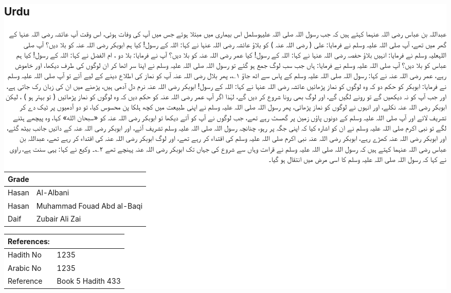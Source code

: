 ## Urdu


<div dir="rtl" lang="ur" style={{fontSize:'larger',backgroundColor:'#f8f9fa',padding:20}}>
عبداللہ بن عباس رضی اللہ عنہما کہتے ہیں کہ جب رسول اللہ صلی اللہ علیہوسلمل اس بیماری میں مبتلا ہوئے جس میں آپ کی وفات ہوئی، اس وقت آپ عائشہ رضی اللہ عنہا کے گھر میں تھے، آپ صلی اللہ علیہ وسلم نے فرمایا: علی ( رضی اللہ عنہ ) کو بلاؤ عائشہ رضی اللہ عنہا نے کہا: اللہ کے رسول! کیا ہم ابوبکر رضی اللہ عنہ کو بلا دیں؟ آپ صلی اللہعلیہ وسلم نے فرمایا: انہیں بلاؤ حفصہ رضی اللہ عنہا نے کہا: اللہ کے رسول! کیا عمر رضی اللہ عنہ کو بلا دیں؟ آپ نے فرمایا: بلا دو ، ام الفضل نے کہا: اللہ کے رسول! کیا ہم عباس کو بلا دیں؟ آپ صلی اللہ علیہ وسلم نے فرمایا: ہاں جب سب لوگ جمع ہو گئے تو رسول اللہ صلی اللہ علیہ وسلم نے اپنا سر اٹھا کر ان لوگوں کی طرف دیکھا، اور خاموش رہے، عمر رضی اللہ عنہ نے کہا: رسول اللہ صلی اللہ علیہ وسلم کے پاس سے اٹھ جاؤ ۱؎، پھر بلال رضی اللہ عنہ آپ کو نماز کی اطلاع دینے کے لیے آئے تو آپ صلی اللہ علیہ وسلم نے فرمایا: ابوبکر کو حکم دو کہ وہ لوگوں کو نماز پڑھائیں عائشہ رضی اللہ عنہا نے کہا: اللہ کے رسول! ابوبکر رضی اللہ عنہ نرم دل آدمی ہیں، پڑھنے میں ان کی زبان رک جاتی ہے، اور جب آپ کو نہ دیکھیں گے تو رونے لگیں گے، اور لوگ بھی رونا شروع کر دیں گے، لہٰذا اگر آپ عمر رضی اللہ عنہ کو حکم دیں کہ وہ لوگوں کو نماز پڑھائیں ( تو بہتر ہو ) ، لیکن ابوبکر رضی اللہ عنہ نکلے، اور انہوں نے لوگوں کو نماز پڑھائی، پھر رسول اللہ صلی اللہ علیہ وسلم نے اپنی طبیعت میں کچھ ہلکا پن محسوس کیا، تو دو آدمیوں پر ٹیک دے کر تشریف لائے اور آپ صلی اللہ علیہ وسلم کے دونوں پاؤں زمین پر گھسٹ رہے تھے، جب لوگوں نے آپ کو آتے دیکھا تو ابوبکر رضی اللہ عنہ کو «سبحان الله» کہا، وہ پیچھے ہٹنے لگے تو نبی اکرم صلی اللہ علیہ وسلم نے ان کو اشارہ کیا کہ اپنی جگہ پر رہو، چنانچہ رسول اللہ صلی اللہ علیہ وسلم تشریف آئے، اور ابوبکر رضی اللہ عنہ کے دائیں جانب بیٹھ گئے، اور ابوبکر رضی اللہ عنہ کھڑے رہے، ابوبکر رضی اللہ عنہ نبی اکرم صلی اللہ علیہ وسلم کی اقتداء کر رہے تھے، اور لوگ ابوبکر رضی اللہ عنہ کی اقتداء کر رہے تھے، عبداللہ بن عباس رضی اللہ عنہما کہتے ہیں کہ رسول اللہ صلی اللہ علیہ وسلم نے قراءت وہاں سے شروع کی جہاں تک ابوبکر رضی اللہ عنہ پہنچے تھے ۲؎۔ وکیع نے کہا: یہی سنت ہے، راوی نے کہا کہ رسول اللہ صلی اللہ علیہ وسلم کا اسی مرض میں انتقال ہو گیا۔
</div>
<div style={{backgroundColor:'#f8f9fa',padding:20, marginBottom: 10}}><table> <thead> <tr> <th>Grade</th> <th></th> </tr> </thead> <tbody> <tr><td>Hasan</td><td>Al-Albani</td></tr><tr><td>Hasan</td><td>Muhammad Fouad Abd al-Baqi</td></tr><tr><td>Daif</td><td>Zubair Ali Zai</td></tr></tbody></table><table> <thead> <tr> <th>References:</th> <th></th> </tr> </thead> <tbody><tr><td>Hadith No</td><td>1235</td></tr><tr><td>Arabic No</td><td>1235</td></tr><tr><td>Reference</td><td>Book 5 Hadith 433</td></tr></tbody></table></div>